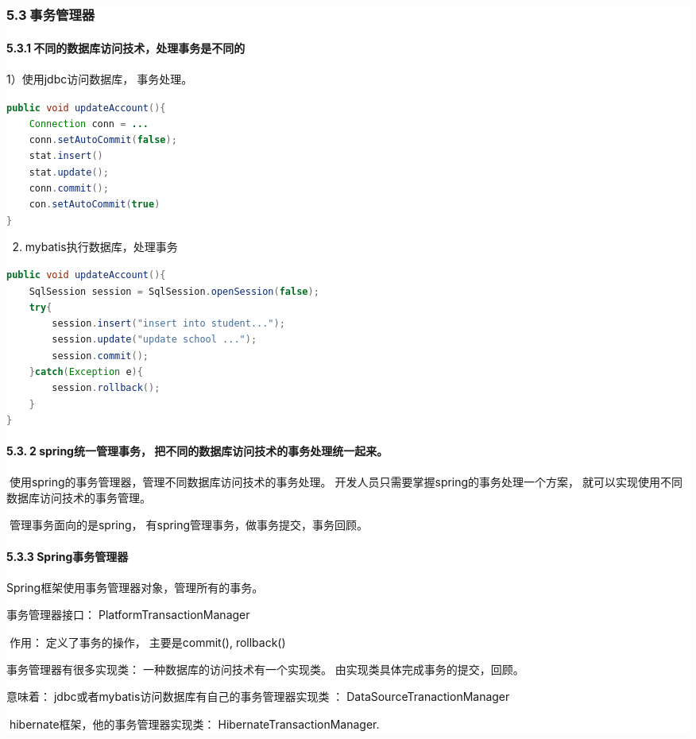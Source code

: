 

### 5.3 事务管理器

#### 5.3.1 不同的数据库访问技术，处理事务是不同的

1）使用jdbc访问数据库， 事务处理。

```java
public void updateAccount(){
    Connection conn = ...
    conn.setAutoCommit(false);
    stat.insert()
    stat.update();
    conn.commit();
    con.setAutoCommit(true)
}
```



2) mybatis执行数据库，处理事务

```java
public void updateAccount(){
    SqlSession session = SqlSession.openSession(false);
    try{
        session.insert("insert into student...");
    	session.update("update school ...");
    	session.commit(); 
    }catch(Exception e){
        session.rollback();
    } 
}
```



#### 5.3. 2 spring统一管理事务， 把不同的数据库访问技术的事务处理统一起来。

​	   使用spring的事务管理器，管理不同数据库访问技术的事务处理。 开发人员只需要掌握spring的事务处理一个方案， 就可以实现使用不同数据库访问技术的事务管理。

​    管理事务面向的是spring， 有spring管理事务，做事务提交，事务回顾。



#### 5.3.3 Spring事务管理器

Spring框架使用事务管理器对象，管理所有的事务。

事务管理器接口： PlatformTransactionManager

​                   作用： 定义了事务的操作， 主要是commit(), rollback()

事务管理器有很多实现类： 一种数据库的访问技术有一个实现类。 由实现类具体完成事务的提交，回顾。

意味着： jdbc或者mybatis访问数据库有自己的事务管理器实现类 ： DataSourceTranactionManager

​                 hibernate框架，他的事务管理器实现类： HibernateTransactionManager.

